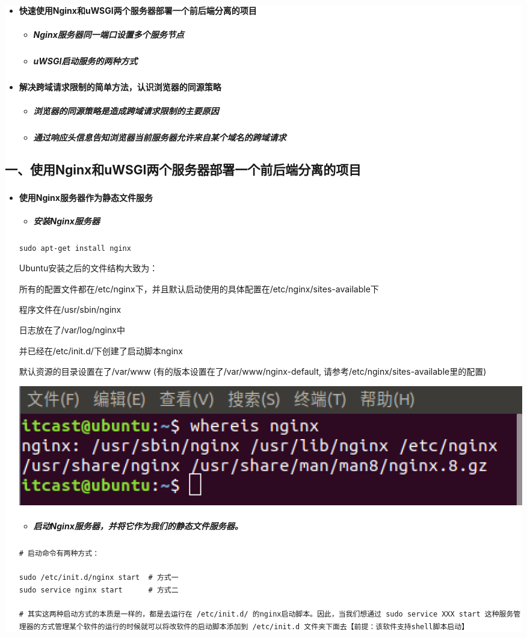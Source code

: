 - #### 快速使用Nginx和uWSGI两个服务器部署一个前后端分离的项目

  - ##### Nginx服务器同一端口设置多个服务节点

  - ##### uWSGI启动服务的两种方式

- #### 解决跨域请求限制的简单方法，认识浏览器的同源策略

  - ##### 浏览器的同源策略是造成跨域请求限制的主要原因

  - ##### 通过响应头信息告知浏览器当前服务器允许来自某个域名的跨域请求

## 一、使用Nginx和uWSGI两个服务器部署一个前后端分离的项目

- #### 使用Nginx服务器作为静态文件服务

  - ##### 安装Nginx服务器

  ```
  sudo apt-get install nginx
  ```

  Ubuntu安装之后的文件结构大致为：

  所有的配置文件都在/etc/nginx下，并且默认启动使用的具体配置在/etc/nginx/sites-available下

  程序文件在/usr/sbin/nginx

  日志放在了/var/log/nginx中

  并已经在/etc/init.d/下创建了启动脚本nginx

  默认资源的目录设置在了/var/www (有的版本设置在了/var/www/nginx-default, 请参考/etc/nginx/sites-available里的配置)

  ![image-20180728091427491](../media/work-miniFrame-images/image-20180728091427491.png)

  - ##### 启动Nginx服务器，并将它作为我们的静态文件服务器。

  ```shell
  # 启动命令有两种方式：
  
  sudo /etc/init.d/nginx start	# 方式一
  sudo service nginx start		# 方式二
  
  # 其实这两种启动方式的本质是一样的，都是去运行在 /etc/init.d/ 的nginx启动脚本。因此，当我们想通过 sudo service XXX start 这种服务管理器的方式管理某个软件的运行的时候就可以将改软件的启动脚本添加到 /etc/init.d 文件夹下面去【前提：该软件支持shell脚本启动】
  ```

